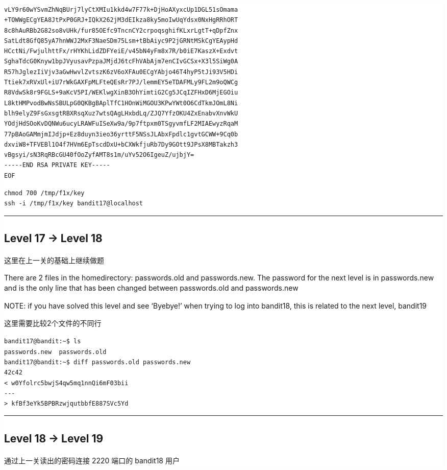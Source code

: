 ```
vLY9r60wYSvmZhNqBUrj7lyCtXMIu1kkd4w7F77k+DjHoAXyxcUp1DGL51sOmama
+TOWWgECgYEA8JtPxP0GRJ+IQkX262jM3dEIkza8ky5moIwUqYdsx0NxHgRRhORT
8c8hAuRBb2G82so8vUHk/fur85OEfc9TncnCY2crpoqsghifKLxrLgtT+qDpfZnx
SatLdt8GfQ85yA7hnWWJ2MxF3NaeSDm75Lsm+tBbAiyc9P2jGRNtMSkCgYEAypHd
HCctNi/FwjulhttFx/rHYKhLidZDFYeiE/v45bN4yFm8x7R/b0iE7KaszX+Exdvt
SghaTdcG0Knyw1bpJVyusavPzpaJMjdJ6tcFhVAbAjm7enCIvGCSx+X3l5SiWg0A
R57hJglezIiVjv3aGwHwvlZvtszK6zV6oXFAu0ECgYAbjo46T4hyP5tJi93V5HDi
Ttiek7xRVxUl+iU7rWkGAXFpMLFteQEsRr7PJ/lemmEY5eTDAFMLy9FL2m9oQWCg
R8VdwSk8r9FGLS+9aKcV5PI/WEKlwgXinB3OhYimtiG2Cg5JCqIZFHxD6MjEGOiu
L8ktHMPvodBwNsSBULpG0QKBgBAplTfC1HOnWiMGOU3KPwYWt0O6CdTkmJOmL8Ni
blh9elyZ9FsGxsgtRBXRsqXuz7wtsQAgLHxbdLq/ZJQ7YfzOKU4ZxEnabvXnvWkU
YOdjHdSOoKvDQNWu6ucyLRAWFuISeXw9a/9p7ftpxm0TSgyvmfLF2MIAEwyzRqaM
77pBAoGAMmjmIJdjp+Ez8duyn3ieo36yrttF5NSsJLAbxFpdlc1gvtGCWW+9Cq0b
dxviW8+TFVEBl1O4f7HVm6EpTscdDxU+bCXWkfjuRb7Dy9GOtt9JPsX8MBTakzh3
vBgsyi/sN3RqRBcGU40fOoZyfAMT8s1m/uYv52O6IgeuZ/ujbjY=
-----END RSA PRIVATE KEY-----
EOF
```

```
chmod 700 /tmp/f1x/key
ssh -i /tmp/f1x/key bandit17@localhost
```

---

## Level 17 → Level 18

这里在上一关的基础上继续做题

There are 2 files in the homedirectory: passwords.old and passwords.new. The password for the next level is in passwords.new and is the only line that has been changed between passwords.old and passwords.new

NOTE: if you have solved this level and see ‘Byebye!’ when trying to log into bandit18, this is related to the next level, bandit19

这里需要比较2个文件的不同行

```
bandit17@bandit:~$ ls
passwords.new  passwords.old
bandit17@bandit:~$ diff passwords.old passwords.new
42c42
< w0Yfolrc5bwjS4qw5mq1nnQi6mF03bii
---
> kfBf3eYk5BPBRzwjqutbbfE887SVc5Yd
```

---

## Level 18 → Level 19

通过上一关读出的密码连接 2220 端口的 bandit18 用户
